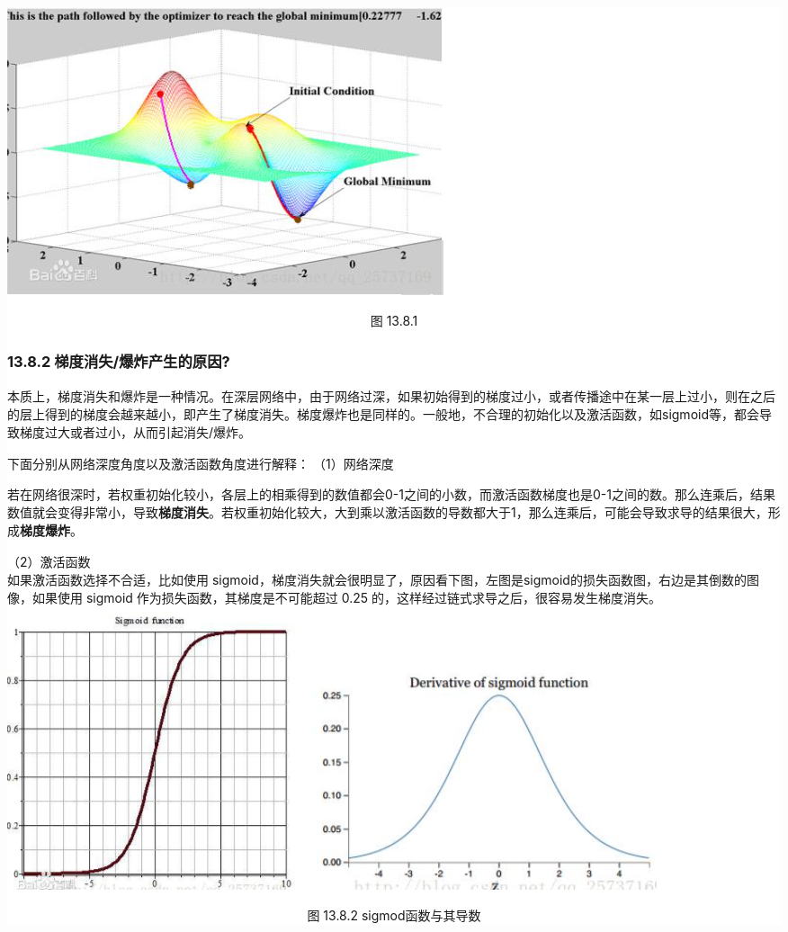 ![](./img/ch13/figure_13_15_1.png)

<center>图 13.8.1 </center>

### 13.8.2 梯度消失/爆炸产生的原因?

本质上，梯度消失和爆炸是一种情况。在深层网络中，由于网络过深，如果初始得到的梯度过小，或者传播途中在某一层上过小，则在之后的层上得到的梯度会越来越小，即产生了梯度消失。梯度爆炸也是同样的。一般地，不合理的初始化以及激活函数，如sigmoid等，都会导致梯度过大或者过小，从而引起消失/爆炸。

下面分别从网络深度角度以及激活函数角度进行解释：
（1）网络深度 

若在网络很深时，若权重初始化较小，各层上的相乘得到的数值都会0-1之间的小数，而激活函数梯度也是0-1之间的数。那么连乘后，结果数值就会变得非常小，导致**梯度消失**。若权重初始化较大，大到乘以激活函数的导数都大于1，那么连乘后，可能会导致求导的结果很大，形成**梯度爆炸**。

（2）激活函数  
如果激活函数选择不合适，比如使用 sigmoid，梯度消失就会很明显了，原因看下图，左图是sigmoid的损失函数图，右边是其倒数的图像，如果使用 sigmoid 作为损失函数，其梯度是不可能超过 0.25 的，这样经过链式求导之后，很容易发生梯度消失。
![](./img/ch13/figure_13_15_2.png)

<center>图 13.8.2 sigmod函数与其导数</center>
